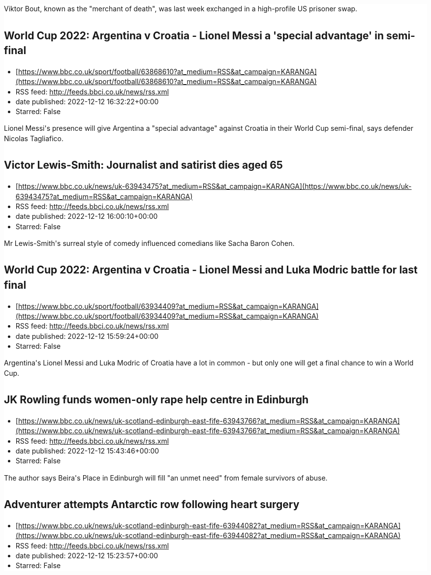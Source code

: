Viktor Bout, known as the "merchant of death", was last week exchanged in a high-profile US prisoner swap.

## World Cup 2022: Argentina v Croatia - Lionel Messi a 'special advantage' in semi-final
 - [https://www.bbc.co.uk/sport/football/63868610?at_medium=RSS&at_campaign=KARANGA](https://www.bbc.co.uk/sport/football/63868610?at_medium=RSS&at_campaign=KARANGA)
 - RSS feed: http://feeds.bbci.co.uk/news/rss.xml
 - date published: 2022-12-12 16:32:22+00:00
 - Starred: False

Lionel Messi's presence will give Argentina a "special advantage" against Croatia in their World Cup semi-final, says defender Nicolas Tagliafico.

## Victor Lewis-Smith: Journalist and satirist dies aged 65
 - [https://www.bbc.co.uk/news/uk-63943475?at_medium=RSS&at_campaign=KARANGA](https://www.bbc.co.uk/news/uk-63943475?at_medium=RSS&at_campaign=KARANGA)
 - RSS feed: http://feeds.bbci.co.uk/news/rss.xml
 - date published: 2022-12-12 16:00:10+00:00
 - Starred: False

Mr Lewis-Smith's surreal style of comedy influenced comedians like Sacha Baron Cohen.

## World Cup 2022: Argentina v Croatia - Lionel Messi and Luka Modric battle for last final
 - [https://www.bbc.co.uk/sport/football/63934409?at_medium=RSS&at_campaign=KARANGA](https://www.bbc.co.uk/sport/football/63934409?at_medium=RSS&at_campaign=KARANGA)
 - RSS feed: http://feeds.bbci.co.uk/news/rss.xml
 - date published: 2022-12-12 15:59:24+00:00
 - Starred: False

Argentina's Lionel Messi and Luka Modric of Croatia have a lot in common - but only one will get a final chance to win a World Cup.

## JK Rowling funds women-only rape help centre in Edinburgh
 - [https://www.bbc.co.uk/news/uk-scotland-edinburgh-east-fife-63943766?at_medium=RSS&at_campaign=KARANGA](https://www.bbc.co.uk/news/uk-scotland-edinburgh-east-fife-63943766?at_medium=RSS&at_campaign=KARANGA)
 - RSS feed: http://feeds.bbci.co.uk/news/rss.xml
 - date published: 2022-12-12 15:43:46+00:00
 - Starred: False

The author says Beira's Place in Edinburgh will fill "an unmet need" from female survivors of abuse.

## Adventurer attempts Antarctic row following heart surgery
 - [https://www.bbc.co.uk/news/uk-scotland-edinburgh-east-fife-63944082?at_medium=RSS&at_campaign=KARANGA](https://www.bbc.co.uk/news/uk-scotland-edinburgh-east-fife-63944082?at_medium=RSS&at_campaign=KARANGA)
 - RSS feed: http://feeds.bbci.co.uk/news/rss.xml
 - date published: 2022-12-12 15:23:57+00:00
 - Starred: False
